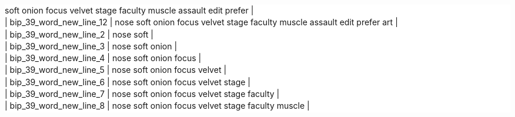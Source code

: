 soft
onion
focus
velvet
stage
faculty
muscle
assault
edit
prefer |  
| bip_39_word_new_line_12 | nose
soft
onion
focus
velvet
stage
faculty
muscle
assault
edit
prefer
art |  
| bip_39_word_new_line_2 | nose
soft |  
| bip_39_word_new_line_3 | nose
soft
onion |  
| bip_39_word_new_line_4 | nose
soft
onion
focus |  
| bip_39_word_new_line_5 | nose
soft
onion
focus
velvet |  
| bip_39_word_new_line_6 | nose
soft
onion
focus
velvet
stage |  
| bip_39_word_new_line_7 | nose
soft
onion
focus
velvet
stage
faculty |  
| bip_39_word_new_line_8 | nose
soft
onion
focus
velvet
stage
faculty
muscle |  